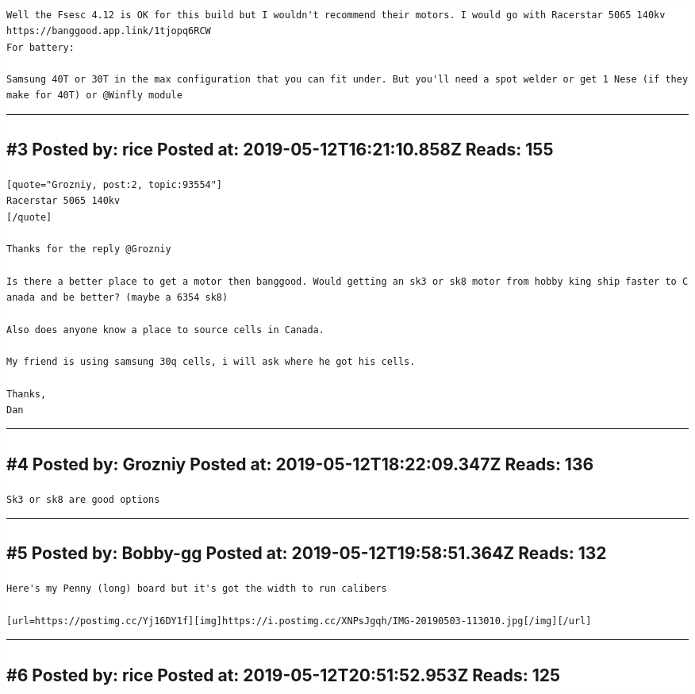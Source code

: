 ```
Well the Fsesc 4.12 is OK for this build but I wouldn't recommend their motors. I would go with Racerstar 5065 140kv
https://banggood.app.link/1tjopq6RCW
For battery:

Samsung 40T or 30T in the max configuration that you can fit under. But you'll need a spot welder or get 1 Nese (if they make for 40T) or @Winfly module
```

---
## \#3 Posted by: rice Posted at: 2019-05-12T16:21:10.858Z Reads: 155

```
[quote="Grozniy, post:2, topic:93554"]
Racerstar 5065 140kv
[/quote]

Thanks for the reply @Grozniy 

Is there a better place to get a motor then banggood. Would getting an sk3 or sk8 motor from hobby king ship faster to Canada and be better? (maybe a 6354 sk8)

Also does anyone know a place to source cells in Canada.

My friend is using samsung 30q cells, i will ask where he got his cells.

Thanks,
Dan
```

---
## \#4 Posted by: Grozniy Posted at: 2019-05-12T18:22:09.347Z Reads: 136

```
Sk3 or sk8 are good options
```

---
## \#5 Posted by: Bobby-gg Posted at: 2019-05-12T19:58:51.364Z Reads: 132

```
Here's my Penny (long) board but it's got the width to run calibers

[url=https://postimg.cc/Yj16DY1f][img]https://i.postimg.cc/XNPsJgqh/IMG-20190503-113010.jpg[/img][/url]
```

---
## \#6 Posted by: rice Posted at: 2019-05-12T20:51:52.953Z Reads: 125
